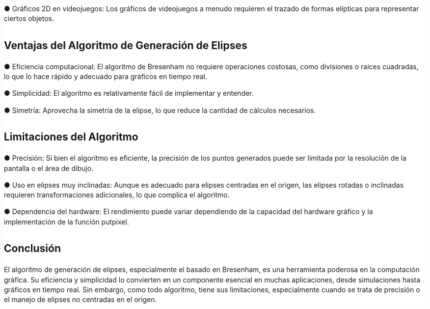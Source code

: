 ●​ Gráficos 2D en videojuegos: Los gráficos de videojuegos a menudo requieren el trazado de formas elípticas para representar ciertos objetos.

## Ventajas del Algoritmo de Generación de Elipses

●​ Eficiencia computacional: El algoritmo de Bresenham no requiere operaciones costosas, como divisiones o raíces cuadradas, lo que lo hace rápido y adecuado para gráficos en tiempo real.

●​ Simplicidad: El algoritmo es relativamente fácil de implementar y entender.

●​ Simetría: Aprovecha la simetría de la elipse, lo que reduce la cantidad de cálculos necesarios.

## Limitaciones del Algoritmo

●​ Precisión: Si bien el algoritmo es eficiente, la precisión de los puntos generados puede ser limitada por la resolución de la pantalla o el área de dibujo.

●​ Uso en elipses muy inclinadas: Aunque es adecuado para elipses centradas en el origen, las elipses rotadas o inclinadas requieren transformaciones adicionales, lo que complica el algoritmo.

●​ Dependencia del hardware: El rendimiento puede variar dependiendo de la capacidad del hardware gráfico y la implementación de la función putpixel.

## Conclusión

El algoritmo de generación de elipses, especialmente el basado en Bresenham, es una herramienta poderosa en la computación gráfica. Su eficiencia y simplicidad lo convierten en un componente esencial en muchas aplicaciones, desde simulaciones hasta gráficos en tiempo real. Sin embargo, como todo algoritmo, tiene sus limitaciones, especialmente cuando se trata de precisión o el manejo de elipses no centradas en el origen.​​
